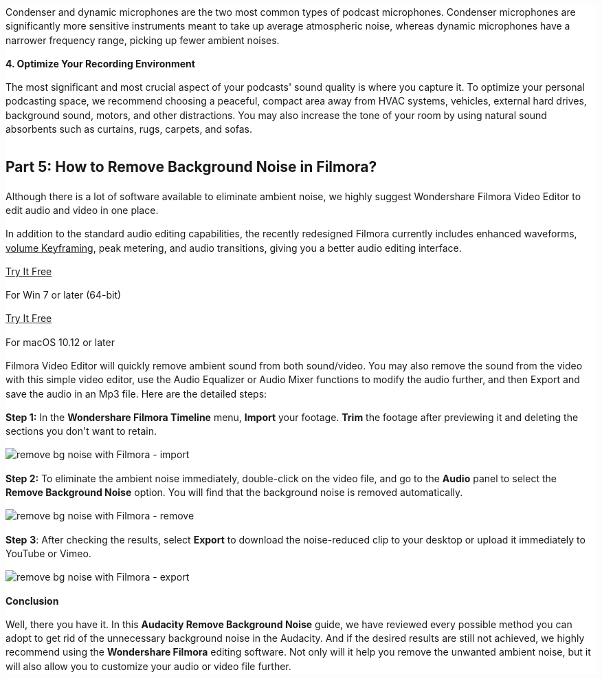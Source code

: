 Condenser and dynamic microphones are the two most common types of podcast microphones. Condenser microphones are significantly more sensitive instruments meant to take up average atmospheric noise, whereas dynamic microphones have a narrower frequency range, picking up fewer ambient noises.

**4\. Optimize Your Recording Environment**

The most significant and most crucial aspect of your podcasts' sound quality is where you capture it. To optimize your personal podcasting space, we recommend choosing a peaceful, compact area away from HVAC systems, vehicles, external hard drives, background sound, motors, and other distractions. You may also increase the tone of your room by using natural sound absorbents such as curtains, rugs, carpets, and sofas.

## Part 5: How to Remove Background Noise in Filmora?

Although there is a lot of software available to eliminate ambient noise, we highly suggest Wondershare Filmora Video Editor to edit audio and video in one place.

In addition to the standard audio editing capabilities, the recently redesigned Filmora currently includes enhanced waveforms, [volume Keyframing](https://tools.techidaily.com/wondershare/filmora/download/), peak metering, and audio transitions, giving you a better audio editing interface.

[Try It Free](https://tools.techidaily.com/wondershare/filmora/download/)

For Win 7 or later (64-bit)

[Try It Free](https://tools.techidaily.com/wondershare/filmora/download/)

For macOS 10.12 or later

Filmora Video Editor will quickly remove ambient sound from both sound/video. You may also remove the sound from the video with this simple video editor, use the Audio Equalizer or Audio Mixer functions to modify the audio further, and then Export and save the audio in an Mp3 file. Here are the detailed steps:

**Step 1:** In the **Wondershare Filmora Timeline** menu, **Import** your footage. **Trim** the footage after previewing it and deleting the sections you don't want to retain.

![remove bg noise with Filmora - import](https://images.wondershare.com/filmora/article-images/add-video-with-background-noise-timeline.jpg)

**Step 2:** To eliminate the ambient noise immediately, double-click on the video file, and go to the **Audio** panel to select the **Remove Background Noise** option. You will find that the background noise is removed automatically.

![remove bg noise with Filmora - remove](https://images.wondershare.com/filmora/article-images/remove-background-noise-filmora.jpg)

**Step** **3**: After checking the results, select **Export** to download the noise-reduced clip to your desktop or upload it immediately to YouTube or Vimeo.

![remove bg noise with Filmora - export](https://images.wondershare.com/filmora/article-images/filmora-export-window.jpg)

**Conclusion**

Well, there you have it. In this **Audacity Remove Background Noise** guide, we have reviewed every possible method you can adopt to get rid of the unnecessary background noise in the Audacity. And if the desired results are still not achieved, we highly recommend using the **Wondershare Filmora** editing software. Not only will it help you remove the unwanted ambient noise, but it will also allow you to customize your audio or video file further.
